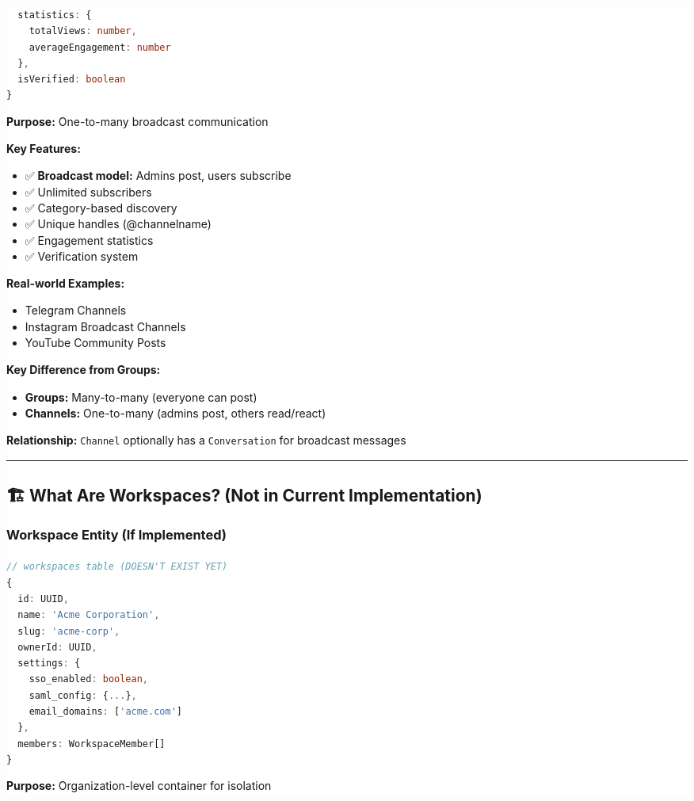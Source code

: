 ```typescript
  statistics: {
    totalViews: number,
    averageEngagement: number
  },
  isVerified: boolean
}
```

**Purpose:** One-to-many broadcast communication

**Key Features:**
- ✅ **Broadcast model:** Admins post, users subscribe
- ✅ Unlimited subscribers
- ✅ Category-based discovery
- ✅ Unique handles (@channelname)
- ✅ Engagement statistics
- ✅ Verification system

**Real-world Examples:**
- Telegram Channels
- Instagram Broadcast Channels
- YouTube Community Posts

**Key Difference from Groups:**
- **Groups:** Many-to-many (everyone can post)
- **Channels:** One-to-many (admins post, others read/react)

**Relationship:** `Channel` optionally has a `Conversation` for broadcast messages

---

## 🏗️ **What Are Workspaces?** (Not in Current Implementation)

### Workspace Entity (If Implemented)

```typescript
// workspaces table (DOESN'T EXIST YET)
{
  id: UUID,
  name: 'Acme Corporation',
  slug: 'acme-corp',
  ownerId: UUID,
  settings: {
    sso_enabled: boolean,
    saml_config: {...},
    email_domains: ['acme.com']
  },
  members: WorkspaceMember[]
}
```

**Purpose:** Organization-level container for isolation
